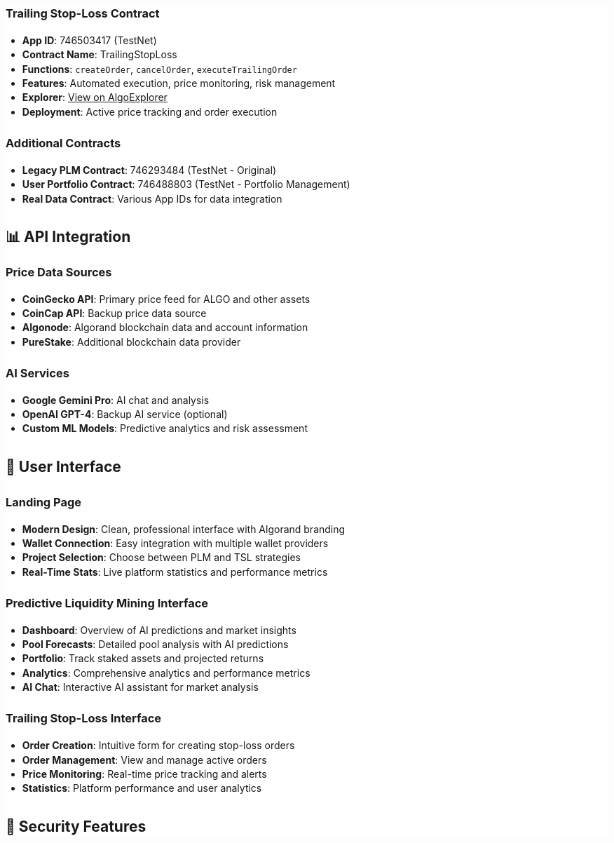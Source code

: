 ### Trailing Stop-Loss Contract
- **App ID**: 746503417 (TestNet)
- **Contract Name**: TrailingStopLoss
- **Functions**: `createOrder`, `cancelOrder`, `executeTrailingOrder`
- **Features**: Automated execution, price monitoring, risk management
- **Explorer**: [View on AlgoExplorer](https://testnet.algoexplorer.io/application/746503417)
- **Deployment**: Active price tracking and order execution

### Additional Contracts
- **Legacy PLM Contract**: 746293484 (TestNet - Original)
- **User Portfolio Contract**: 746488803 (TestNet - Portfolio Management)
- **Real Data Contract**: Various App IDs for data integration

## 📊 API Integration

### Price Data Sources
- **CoinGecko API**: Primary price feed for ALGO and other assets
- **CoinCap API**: Backup price data source
- **Algonode**: Algorand blockchain data and account information
- **PureStake**: Additional blockchain data provider

### AI Services
- **Google Gemini Pro**: AI chat and analysis
- **OpenAI GPT-4**: Backup AI service (optional)
- **Custom ML Models**: Predictive analytics and risk assessment

## 🎨 User Interface

### Landing Page
- **Modern Design**: Clean, professional interface with Algorand branding
- **Wallet Connection**: Easy integration with multiple wallet providers
- **Project Selection**: Choose between PLM and TSL strategies
- **Real-Time Stats**: Live platform statistics and performance metrics

### Predictive Liquidity Mining Interface
- **Dashboard**: Overview of AI predictions and market insights
- **Pool Forecasts**: Detailed pool analysis with AI predictions
- **Portfolio**: Track staked assets and projected returns
- **Analytics**: Comprehensive analytics and performance metrics
- **AI Chat**: Interactive AI assistant for market analysis

### Trailing Stop-Loss Interface
- **Order Creation**: Intuitive form for creating stop-loss orders
- **Order Management**: View and manage active orders
- **Price Monitoring**: Real-time price tracking and alerts
- **Statistics**: Platform performance and user analytics

## 🔐 Security Features
